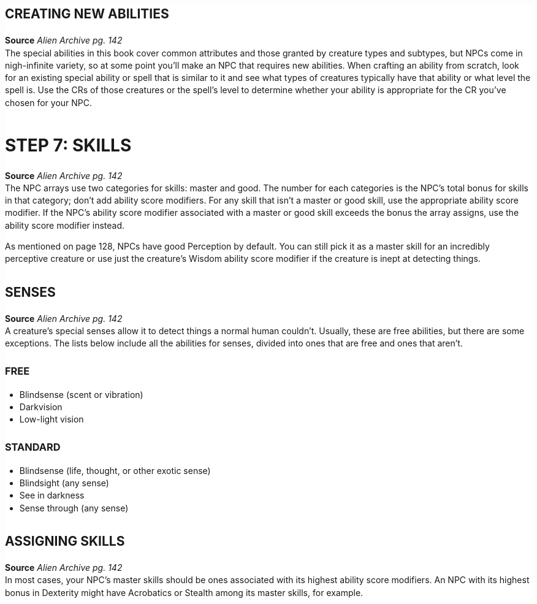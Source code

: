 ## CREATING NEW ABILITIES

**Source** _Alien Archive pg. 142_  
The special abilities in this book cover common attributes and those granted by creature types and subtypes, but NPCs come in nigh-infinite variety, so at some point you’ll make an NPC that requires new abilities. When crafting an ability from scratch, look for an existing special ability or spell that is similar to it and see what types of creatures typically have that ability or what level the spell is. Use the CRs of those creatures or the spell’s level to determine whether your ability is appropriate for the CR you’ve chosen for your NPC.  

# STEP 7: SKILLS

**Source** _Alien Archive pg. 142_  
The NPC arrays use two categories for skills: master and good. The number for each categories is the NPC’s total bonus for skills in that category; don’t add ability score modifiers. For any skill that isn’t a master or good skill, use the appropriate ability score modifier. If the NPC’s ability score modifier associated with a master or good skill exceeds the bonus the array assigns, use the ability score modifier instead.  
  
As mentioned on page 128, NPCs have good Perception by default. You can still pick it as a master skill for an incredibly perceptive creature or use just the creature’s Wisdom ability score modifier if the creature is inept at detecting things.  

## SENSES

**Source** _Alien Archive pg. 142_  
A creature’s special senses allow it to detect things a normal human couldn’t. Usually, these are free abilities, but there are some exceptions. The lists below include all the abilities for senses, divided into ones that are free and ones that aren’t.

### FREE

-   Blindsense (scent or vibration)
-   Darkvision
-   Low-light vision

### STANDARD

-   Blindsense (life, thought, or other exotic sense)
-   Blindsight (any sense)
-   See in darkness
-   Sense through (any sense)

  

## ASSIGNING SKILLS

**Source** _Alien Archive pg. 142_  
In most cases, your NPC’s master skills should be ones associated with its highest ability score modifiers. An NPC with its highest bonus in Dexterity might have Acrobatics or Stealth among its master skills, for example.  
  